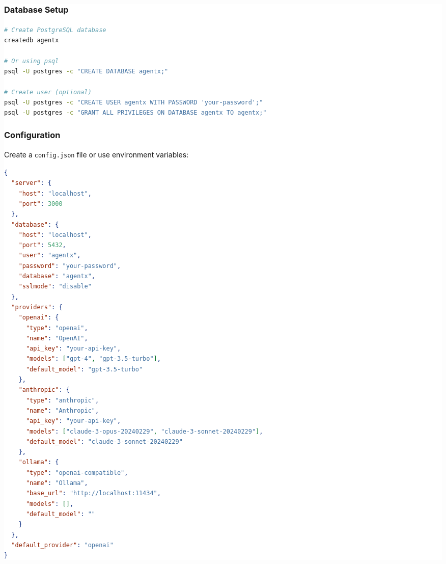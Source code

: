 ### Database Setup

```bash
# Create PostgreSQL database
createdb agentx

# Or using psql
psql -U postgres -c "CREATE DATABASE agentx;"

# Create user (optional)
psql -U postgres -c "CREATE USER agentx WITH PASSWORD 'your-password';"
psql -U postgres -c "GRANT ALL PRIVILEGES ON DATABASE agentx TO agentx;"
```

### Configuration

Create a `config.json` file or use environment variables:

```json
{
  "server": {
    "host": "localhost",
    "port": 3000
  },
  "database": {
    "host": "localhost",
    "port": 5432,
    "user": "agentx",
    "password": "your-password",
    "database": "agentx",
    "sslmode": "disable"
  },
  "providers": {
    "openai": {
      "type": "openai",
      "name": "OpenAI",
      "api_key": "your-api-key",
      "models": ["gpt-4", "gpt-3.5-turbo"],
      "default_model": "gpt-3.5-turbo"
    },
    "anthropic": {
      "type": "anthropic",
      "name": "Anthropic",
      "api_key": "your-api-key",
      "models": ["claude-3-opus-20240229", "claude-3-sonnet-20240229"],
      "default_model": "claude-3-sonnet-20240229"
    },
    "ollama": {
      "type": "openai-compatible",
      "name": "Ollama",
      "base_url": "http://localhost:11434",
      "models": [],
      "default_model": ""
    }
  },
  "default_provider": "openai"
}
```
